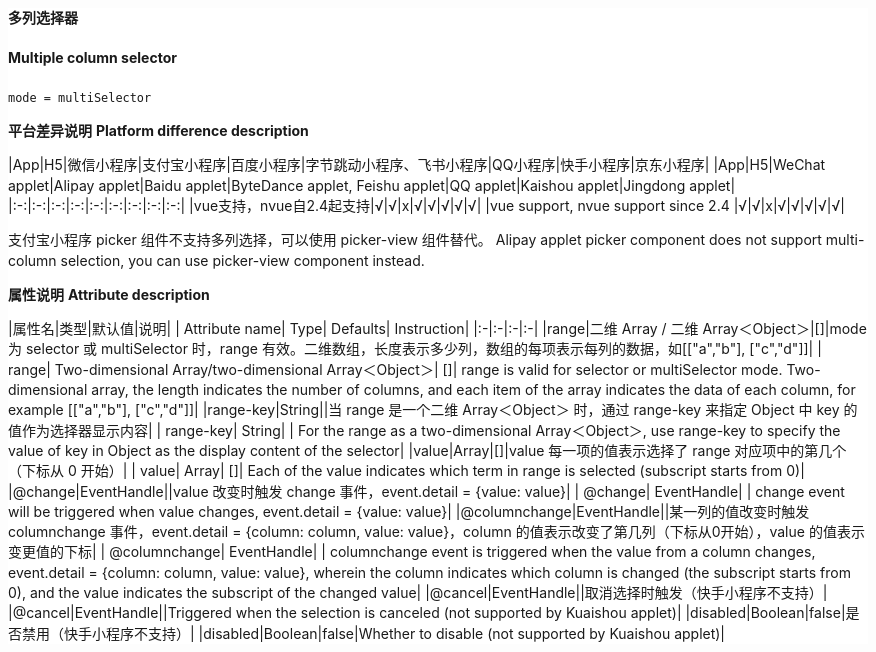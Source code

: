 #### 多列选择器
#### Multiple column selector

``mode = multiSelector``

**平台差异说明**
**Platform difference description**

|App|H5|微信小程序|支付宝小程序|百度小程序|字节跳动小程序、飞书小程序|QQ小程序|快手小程序|京东小程序|
|App|H5|WeChat applet|Alipay applet|Baidu applet|ByteDance applet, Feishu applet|QQ applet|Kaishou applet|Jingdong applet|
|:-:|:-:|:-:|:-:|:-:|:-:|:-:|:-:|:-:|
|vue支持，nvue自2.4起支持|√|√|x|√|√|√|√|√|
|vue support, nvue support since 2.4 |√|√|x|√|√|√|√|√|

支付宝小程序 picker 组件不支持多列选择，可以使用 picker-view 组件替代。
Alipay applet picker component does not support multi-column selection, you can use picker-view component instead.

**属性说明**
**Attribute description**

|属性名|类型|默认值|说明|
| Attribute name| Type| Defaults| Instruction|
|:-|:-|:-|:-|
|range|二维 Array / 二维 Array＜Object＞|[]|mode为 selector 或 multiSelector 时，range 有效。二维数组，长度表示多少列，数组的每项表示每列的数据，如[["a","b"], ["c","d"]]|
| range| Two-dimensional Array/two-dimensional Array＜Object＞| \[]| range is valid for selector or multiSelector mode. Two-dimensional array, the length indicates the number of columns, and each item of the array indicates the data of each column, for example [["a","b"], \["c","d"]]|
|range-key|String||当 range 是一个二维 Array＜Object＞ 时，通过 range-key 来指定 Object 中 key 的值作为选择器显示内容|
| range-key| String| | For the range as a two-dimensional Array＜Object＞, use range-key to specify the value of key in Object as the display content of the selector|
|value|Array|[]|value 每一项的值表示选择了 range 对应项中的第几个（下标从 0 开始）|
| value| Array| \[]| Each of the value indicates which term in range is selected (subscript starts from 0)|
|@change|EventHandle||value 改变时触发 change 事件，event.detail = {value: value}|
| @change| EventHandle| | change event will be triggered when value changes, event.detail = {value: value}|
|@columnchange|EventHandle||某一列的值改变时触发 columnchange 事件，event.detail = {column: column, value: value}，column 的值表示改变了第几列（下标从0开始），value 的值表示变更值的下标|
| @columnchange| EventHandle| | columnchange event is triggered when the value from a column changes, event.detail = {column: column, value: value}, wherein the column indicates which column is changed (the subscript starts from 0), and the value indicates the subscript of the changed value|
|@cancel|EventHandle||取消选择时触发（快手小程序不支持）|
|@cancel|EventHandle||Triggered when the selection is canceled (not supported by Kuaishou applet)|
|disabled|Boolean|false|是否禁用（快手小程序不支持）|
|disabled|Boolean|false|Whether to disable (not supported by Kuaishou applet)|
